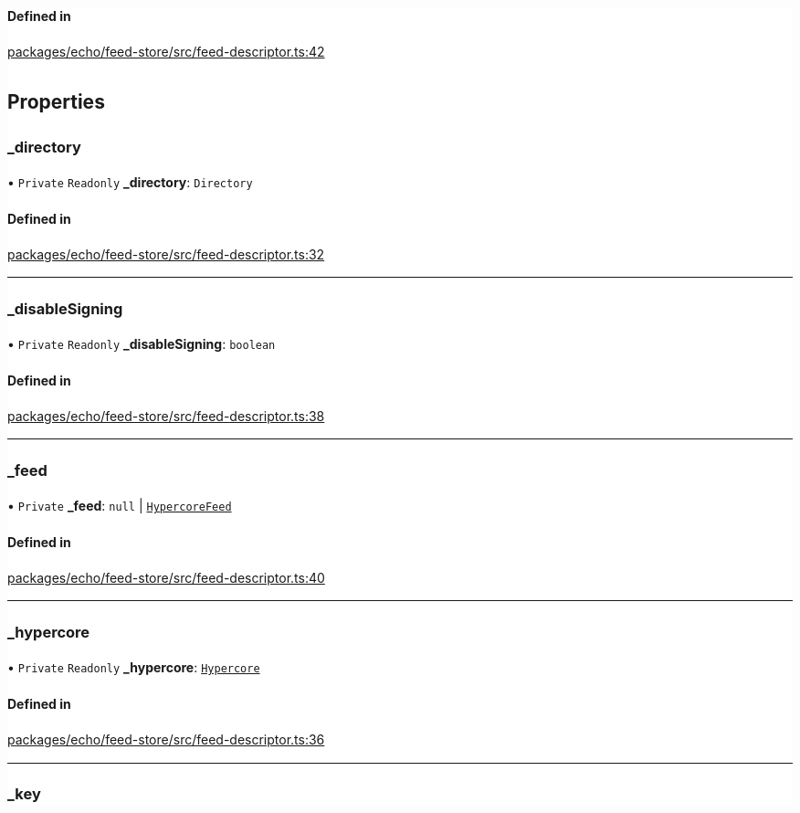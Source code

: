 #### Defined in

[packages/echo/feed-store/src/feed-descriptor.ts:42](https://github.com/dxos/dxos/blob/32ae9b579/packages/echo/feed-store/src/feed-descriptor.ts#L42)

## Properties

### \_directory

• `Private` `Readonly` **\_directory**: `Directory`

#### Defined in

[packages/echo/feed-store/src/feed-descriptor.ts:32](https://github.com/dxos/dxos/blob/32ae9b579/packages/echo/feed-store/src/feed-descriptor.ts#L32)

___

### \_disableSigning

• `Private` `Readonly` **\_disableSigning**: `boolean`

#### Defined in

[packages/echo/feed-store/src/feed-descriptor.ts:38](https://github.com/dxos/dxos/blob/32ae9b579/packages/echo/feed-store/src/feed-descriptor.ts#L38)

___

### \_feed

• `Private` **\_feed**: ``null`` \| [`HypercoreFeed`](../interfaces/dxos_feed_store.HypercoreFeed.md)

#### Defined in

[packages/echo/feed-store/src/feed-descriptor.ts:40](https://github.com/dxos/dxos/blob/32ae9b579/packages/echo/feed-store/src/feed-descriptor.ts#L40)

___

### \_hypercore

• `Private` `Readonly` **\_hypercore**: [`Hypercore`](../modules/dxos_feed_store.md#hypercore)

#### Defined in

[packages/echo/feed-store/src/feed-descriptor.ts:36](https://github.com/dxos/dxos/blob/32ae9b579/packages/echo/feed-store/src/feed-descriptor.ts#L36)

___

### \_key
